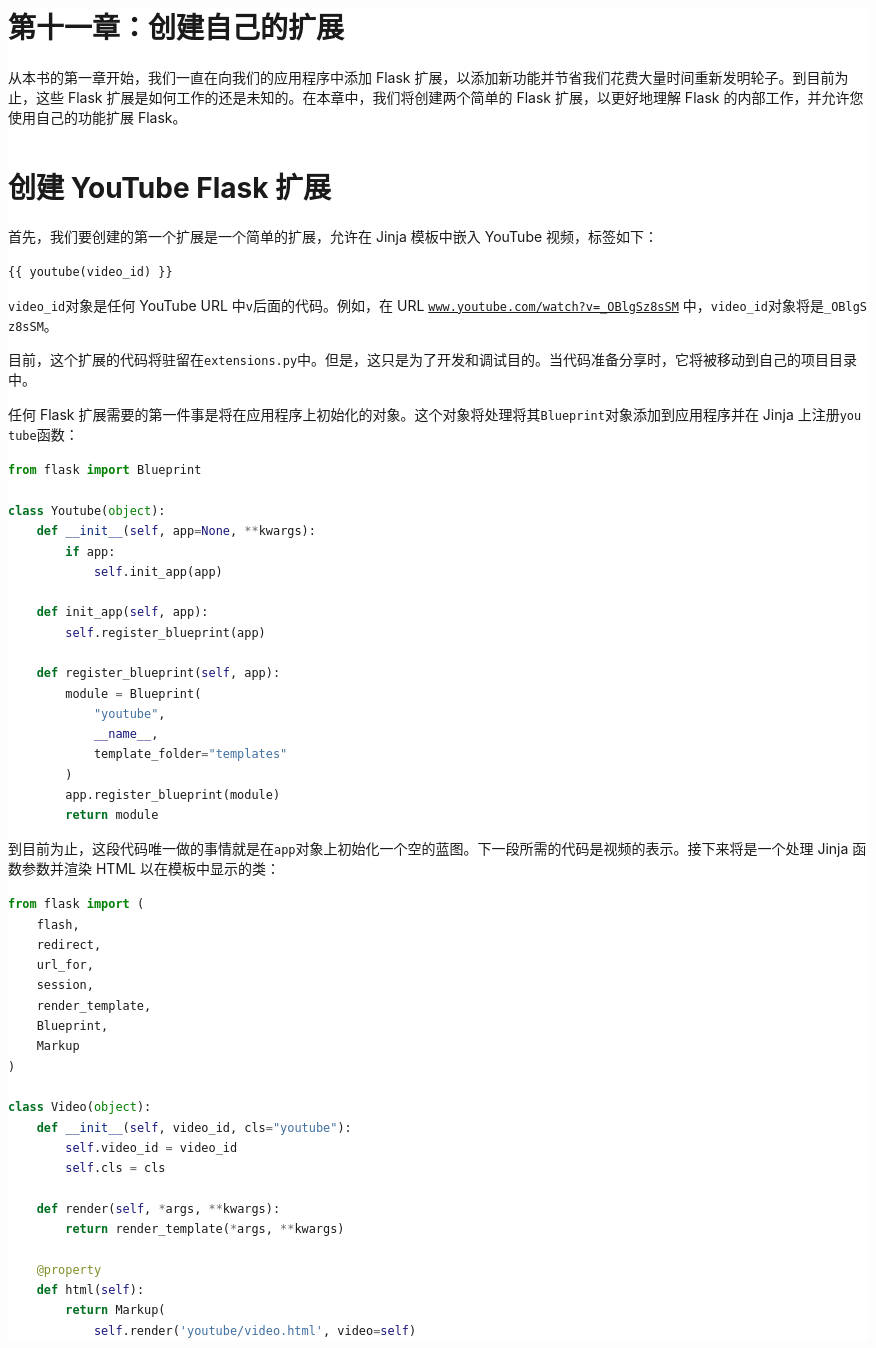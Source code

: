 # 第十一章：创建自己的扩展

从本书的第一章开始，我们一直在向我们的应用程序中添加 Flask 扩展，以添加新功能并节省我们花费大量时间重新发明轮子。到目前为止，这些 Flask 扩展是如何工作的还是未知的。在本章中，我们将创建两个简单的 Flask 扩展，以更好地理解 Flask 的内部工作，并允许您使用自己的功能扩展 Flask。

# 创建 YouTube Flask 扩展

首先，我们要创建的第一个扩展是一个简单的扩展，允许在 Jinja 模板中嵌入 YouTube 视频，标签如下：

```py
{{ youtube(video_id) }}
```

`video_id`对象是任何 YouTube URL 中`v`后面的代码。例如，在 URL [`www.youtube.com/watch?v=_OBlgSz8sSM`](https://www.youtube.com/watch?v=_OBlgSz8sSM) 中，`video_id`对象将是`_OBlgSz8sSM`。

目前，这个扩展的代码将驻留在`extensions.py`中。但是，这只是为了开发和调试目的。当代码准备分享时，它将被移动到自己的项目目录中。

任何 Flask 扩展需要的第一件事是将在应用程序上初始化的对象。这个对象将处理将其`Blueprint`对象添加到应用程序并在 Jinja 上注册`youtube`函数：

```py
from flask import Blueprint

class Youtube(object):
    def __init__(self, app=None, **kwargs):
        if app:
            self.init_app(app)

    def init_app(self, app):
        self.register_blueprint(app)

    def register_blueprint(self, app):
        module = Blueprint(
            "youtube",
            __name__,
            template_folder="templates"
        )
        app.register_blueprint(module)
        return module
```

到目前为止，这段代码唯一做的事情就是在`app`对象上初始化一个空的蓝图。下一段所需的代码是视频的表示。接下来将是一个处理 Jinja 函数参数并渲染 HTML 以在模板中显示的类：

```py
from flask import (
    flash,
    redirect,
    url_for,
    session,
    render_template,
    Blueprint,
    Markup
)

class Video(object):
    def __init__(self, video_id, cls="youtube"):
        self.video_id = video_id
        self.cls = cls

    def render(self, *args, **kwargs):
        return render_template(*args, **kwargs)

    @property
    def html(self):
        return Markup(
            self.render('youtube/video.html', video=self)
```